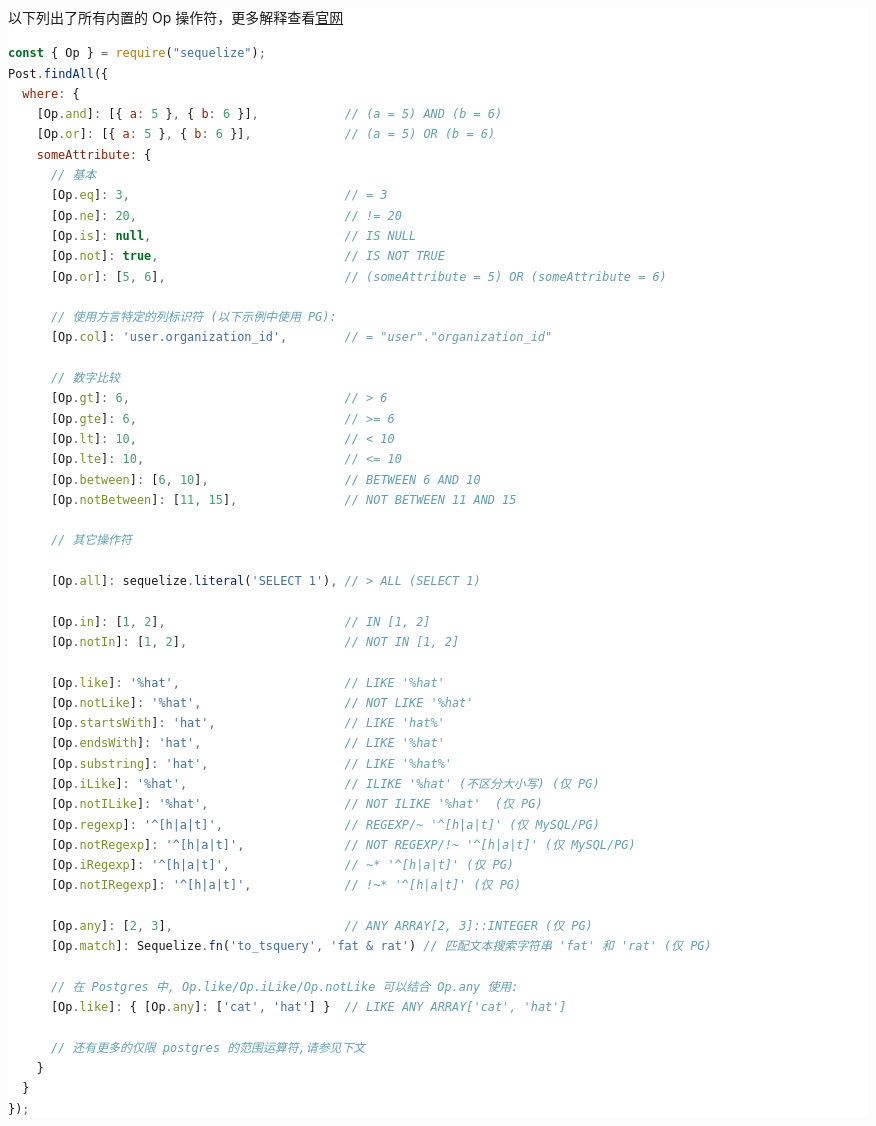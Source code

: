以下列出了所有内置的 Op 操作符，更多解释查看[官网](https://www.sequelize.com.cn/core-concepts/model-querying-basics#%E6%93%8D%E4%BD%9C%E7%AC%A6)

```js
const { Op } = require("sequelize");
Post.findAll({
  where: {
    [Op.and]: [{ a: 5 }, { b: 6 }],            // (a = 5) AND (b = 6)
    [Op.or]: [{ a: 5 }, { b: 6 }],             // (a = 5) OR (b = 6)
    someAttribute: {
      // 基本
      [Op.eq]: 3,                              // = 3
      [Op.ne]: 20,                             // != 20
      [Op.is]: null,                           // IS NULL
      [Op.not]: true,                          // IS NOT TRUE
      [Op.or]: [5, 6],                         // (someAttribute = 5) OR (someAttribute = 6)

      // 使用方言特定的列标识符 (以下示例中使用 PG):
      [Op.col]: 'user.organization_id',        // = "user"."organization_id"

      // 数字比较
      [Op.gt]: 6,                              // > 6
      [Op.gte]: 6,                             // >= 6
      [Op.lt]: 10,                             // < 10
      [Op.lte]: 10,                            // <= 10
      [Op.between]: [6, 10],                   // BETWEEN 6 AND 10
      [Op.notBetween]: [11, 15],               // NOT BETWEEN 11 AND 15

      // 其它操作符

      [Op.all]: sequelize.literal('SELECT 1'), // > ALL (SELECT 1)

      [Op.in]: [1, 2],                         // IN [1, 2]
      [Op.notIn]: [1, 2],                      // NOT IN [1, 2]

      [Op.like]: '%hat',                       // LIKE '%hat'
      [Op.notLike]: '%hat',                    // NOT LIKE '%hat'
      [Op.startsWith]: 'hat',                  // LIKE 'hat%'
      [Op.endsWith]: 'hat',                    // LIKE '%hat'
      [Op.substring]: 'hat',                   // LIKE '%hat%'
      [Op.iLike]: '%hat',                      // ILIKE '%hat' (不区分大小写) (仅 PG)
      [Op.notILike]: '%hat',                   // NOT ILIKE '%hat'  (仅 PG)
      [Op.regexp]: '^[h|a|t]',                 // REGEXP/~ '^[h|a|t]' (仅 MySQL/PG)
      [Op.notRegexp]: '^[h|a|t]',              // NOT REGEXP/!~ '^[h|a|t]' (仅 MySQL/PG)
      [Op.iRegexp]: '^[h|a|t]',                // ~* '^[h|a|t]' (仅 PG)
      [Op.notIRegexp]: '^[h|a|t]',             // !~* '^[h|a|t]' (仅 PG)

      [Op.any]: [2, 3],                        // ANY ARRAY[2, 3]::INTEGER (仅 PG)
      [Op.match]: Sequelize.fn('to_tsquery', 'fat & rat') // 匹配文本搜索字符串 'fat' 和 'rat' (仅 PG)

      // 在 Postgres 中, Op.like/Op.iLike/Op.notLike 可以结合 Op.any 使用:
      [Op.like]: { [Op.any]: ['cat', 'hat'] }  // LIKE ANY ARRAY['cat', 'hat']

      // 还有更多的仅限 postgres 的范围运算符,请参见下文
    }
  }
});
```
